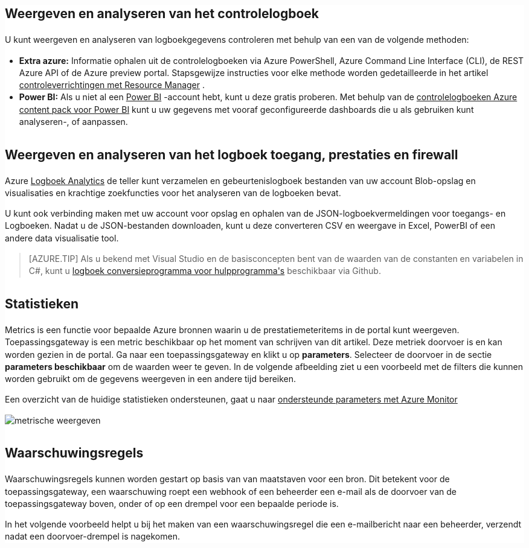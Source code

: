 ## <a name="view-and-analyze-the-audit-log"></a>Weergeven en analyseren van het controlelogboek

U kunt weergeven en analyseren van logboekgegevens controleren met behulp van een van de volgende methoden:

- **Extra azure:** Informatie ophalen uit de controlelogboeken via Azure PowerShell, Azure Command Line Interface (CLI), de REST Azure API of de Azure preview portal.  Stapsgewijze instructies voor elke methode worden gedetailleerde in het artikel [controleverrichtingen met Resource Manager](../resource-group-audit.md) .
- **Power BI:** Als u niet al een [Power BI](https://powerbi.microsoft.com/pricing) -account hebt, kunt u deze gratis proberen. Met behulp van de [controlelogboeken Azure content pack voor Power BI](https://powerbi.microsoft.com/en-us/documentation/powerbi-content-pack-azure-audit-logs/) kunt u uw gegevens met vooraf geconfigureerde dashboards die u als gebruiken kunt analyseren-, of aanpassen.

## <a name="view-and-analyze-the-access-performance-and-firewall-log"></a>Weergeven en analyseren van het logboek toegang, prestaties en firewall

Azure [Logboek Analytics](../log-analytics/log-analytics-azure-networking-analytics.md) de teller kunt verzamelen en gebeurtenislogboek bestanden van uw account Blob-opslag en visualisaties en krachtige zoekfuncties voor het analyseren van de logboeken bevat.

U kunt ook verbinding maken met uw account voor opslag en ophalen van de JSON-logboekvermeldingen voor toegangs- en Logboeken. Nadat u de JSON-bestanden downloaden, kunt u deze converteren CSV en weergave in Excel, PowerBI of een andere data visualisatie tool.

>[AZURE.TIP] Als u bekend met Visual Studio en de basisconcepten bent van de waarden van de constanten en variabelen in C#, kunt u [logboek conversieprogramma voor hulpprogramma's](https://github.com/Azure-Samples/networking-dotnet-log-converter) beschikbaar via Github.

## <a name="metrics"></a>Statistieken

Metrics is een functie voor bepaalde Azure bronnen waarin u de prestatiemeteritems in de portal kunt weergeven. Toepassingsgateway is een metric beschikbaar op het moment van schrijven van dit artikel. Deze metriek doorvoer is en kan worden gezien in de portal. Ga naar een toepassingsgateway en klikt u op **parameters**.  Selecteer de doorvoer in de sectie **parameters beschikbaar** om de waarden weer te geven. In de volgende afbeelding ziet u een voorbeeld met de filters die kunnen worden gebruikt om de gegevens weergeven in een andere tijd bereiken.

Een overzicht van de huidige statistieken ondersteunen, gaat u naar [ondersteunde parameters met Azure Monitor](../monitoring-and-diagnostics/monitoring-supported-metrics.md)

![metrische weergeven][5]

## <a name="alert-rules"></a>Waarschuwingsregels

Waarschuwingsregels kunnen worden gestart op basis van van maatstaven voor een bron. Dit betekent voor de toepassingsgateway, een waarschuwing roept een webhook of een beheerder een e-mail als de doorvoer van de toepassingsgateway boven, onder of op een drempel voor een bepaalde periode is.

In het volgende voorbeeld helpt u bij het maken van een waarschuwingsregel die een e-mailbericht naar een beheerder, verzendt nadat een doorvoer-drempel is nagekomen.


[1]: ./media/application-gateway-diagnostics/figure1.png
[2]: ./media/application-gateway-diagnostics/figure2.png
[3]: ./media/application-gateway-diagnostics/figure3.png
[4]: ./media/application-gateway-diagnostics/figure4.png
[5]: ./media/application-gateway-diagnostics/figure5.png
[6]: ./media/application-gateway-diagnostics/figure6.png
[7]: ./media/application-gateway-diagnostics/figure7.png
[8]: ./media/application-gateway-diagnostics/figure8.png
[9]: ./media/application-gateway-diagnostics/figure9.png